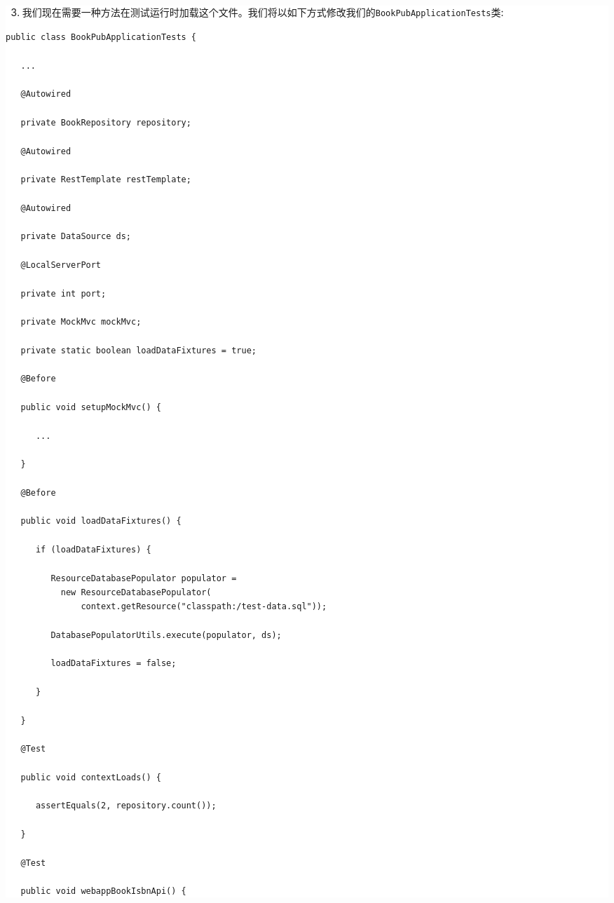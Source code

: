 3.  我们现在需要一种方法在测试运行时加载这个文件。我们将以如下方式修改我们的`BookPubApplicationTests`类:

```
public class BookPubApplicationTests { 

   ... 

   @Autowired 

   private BookRepository repository; 

   @Autowired 

   private RestTemplate restTemplate; 

   @Autowired 

   private DataSource ds; 

   @LocalServerPort 

   private int port; 

   private MockMvc mockMvc; 

   private static boolean loadDataFixtures = true; 

   @Before 

   public void setupMockMvc() { 

      ... 

   } 

   @Before 

   public void loadDataFixtures() { 

      if (loadDataFixtures) { 

         ResourceDatabasePopulator populator = 
           new ResourceDatabasePopulator(
               context.getResource("classpath:/test-data.sql")); 

         DatabasePopulatorUtils.execute(populator, ds); 

         loadDataFixtures = false; 

      } 

   } 

   @Test 

   public void contextLoads() { 

      assertEquals(2, repository.count()); 

   } 

   @Test 

   public void webappBookIsbnApi() { 
```